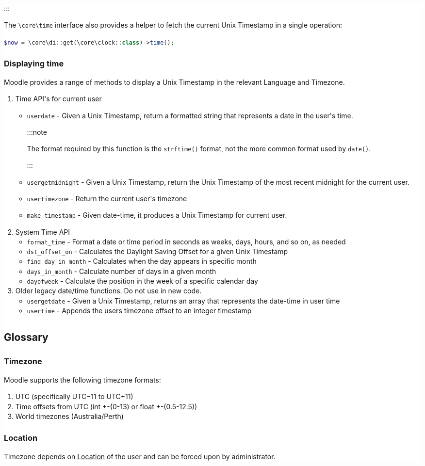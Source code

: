 :::

The `\core\time` interface also provides a helper to fetch the current Unix Timestamp in a single operation:

```php title="Fetching the current Unix Timestamp"
$now = \core\di::get(\core\clock::class)->time();
```

### Displaying time

Moodle provides a range of methods to display a Unix Timestamp in the relevant Language and Timezone.

1. Time API's for current user
   - `userdate` - Given a Unix Timestamp, return a formatted string that represents a date in the user's time.

     :::note

     The format required by this function is the [`strftime()`](https://www.php.net/manual/en/function.strftime.php) format, not the more common format used by `date()`.

     :::

   - `usergetmidnight` - Given a Unix Timestamp, return the Unix Timestamp of the most recent midnight for the current user.
   - `usertimezone` - Return the current user's timezone
   - `make_timestamp` - Given date-time, it produces a Unix Timestamp for current user.
1. System Time API
   - `format_time` - Format a date or time period in seconds as weeks, days, hours, and so on, as needed
   - `dst_offset_on` - Calculates the Daylight Saving Offset for a given Unix Timestamp
   - `find_day_in_month` - Calculates when the day appears in specific month
   - `days_in_month` - Calculate number of days in a given month
   - `dayofweek` - Calculate the position in the week of a specific calendar day
1. Older legacy date/time functions. Do not use in new code.
   - `usergetdate` - Given a Unix Timestamp, returns an array that represents the date-time in user time
   - `usertime` - Appends the users timezone offset to an integer timestamp

## Glossary

### Timezone

Moodle supports the following timezone formats:

1. UTC (specifically UTC−11 to UTC+11)
1. Time offsets from UTC (int +-(0-13) or float +-(0.5-12.5))
1. World timezones (Australia/Perth)

### Location

Timezone depends on [Location](https://docs.moodle.org/en/Location) of the user and can be forced upon by administrator.
